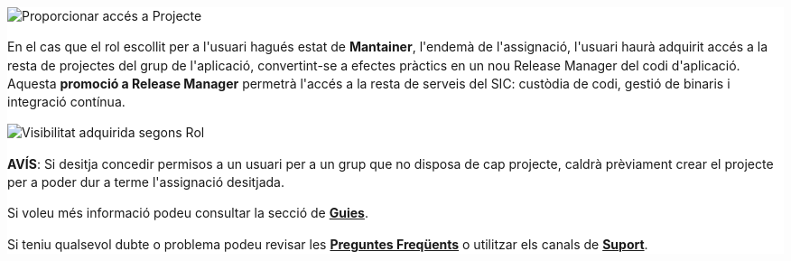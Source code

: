 

![Proporcionar accés a Projecte](/images/news/autoserveiUsuaris_4.PNG)




En el cas que el rol escollit per a l'usuari hagués estat de **Mantainer**, l'endemà de l'assignació, l'usuari haurà adquirit accés a la resta de projectes del grup de l'aplicació, convertint-se a efectes pràctics en un nou Release Manager del codi d'aplicació. Aquesta **promoció a Release Manager** permetrà l'accés a la resta de serveis del SIC: custòdia de codi, gestió de binaris i integració contínua.



![Visibilitat adquirida segons Rol](/images/news/autoserveiUsuaris_5.PNG)




**AVÍS**: Si desitja concedir permisos a un usuari per a un grup que no disposa de cap projecte, caldrà prèviament crear el projecte per a poder dur a terme l'assignació desitjada.




Si voleu més informació podeu consultar la secció de **[Guies](/plataformes/sic/guies/sic30-guies/)**.

Si teniu qualsevol dubte o problema podeu revisar les **[Preguntes Freqüents](/sic/faq)** o utilitzar els canals de **[Suport](/sic/suport)**.
